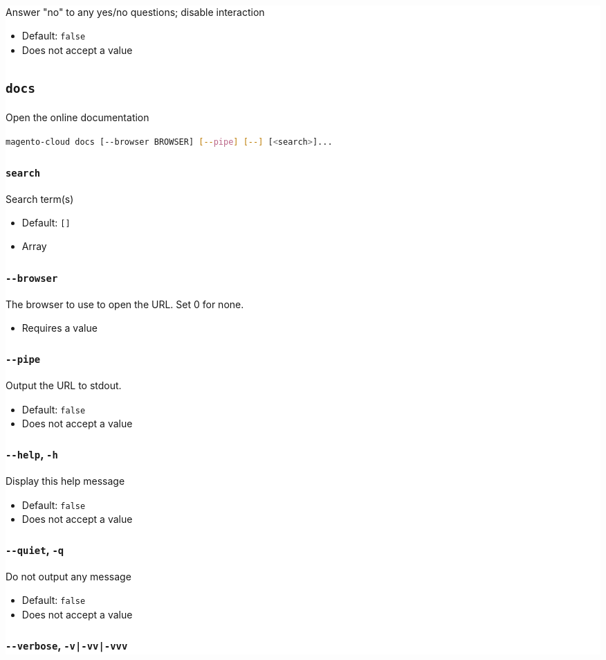 

Answer &quot;no&quot; to any yes/no questions; disable interaction
-  Default: `false`
-  Does not accept a value  

## `docs`

Open the online documentation

```bash
magento-cloud docs [--browser BROWSER] [--pipe] [--] [<search>]...
```

  

### `search`

Search term(s)

-  Default: `[]`
   
-  Array   



### `--browser`

The browser to use to open the URL. Set 0 for none.
-  Requires a value


### `--pipe`

Output the URL to stdout.
-  Default: `false`
-  Does not accept a value



### `--help`, `-h`



Display this help message
-  Default: `false`
-  Does not accept a value



### `--quiet`, `-q`



Do not output any message
-  Default: `false`
-  Does not accept a value



### `--verbose`, `-v|-vv|-vvv`

